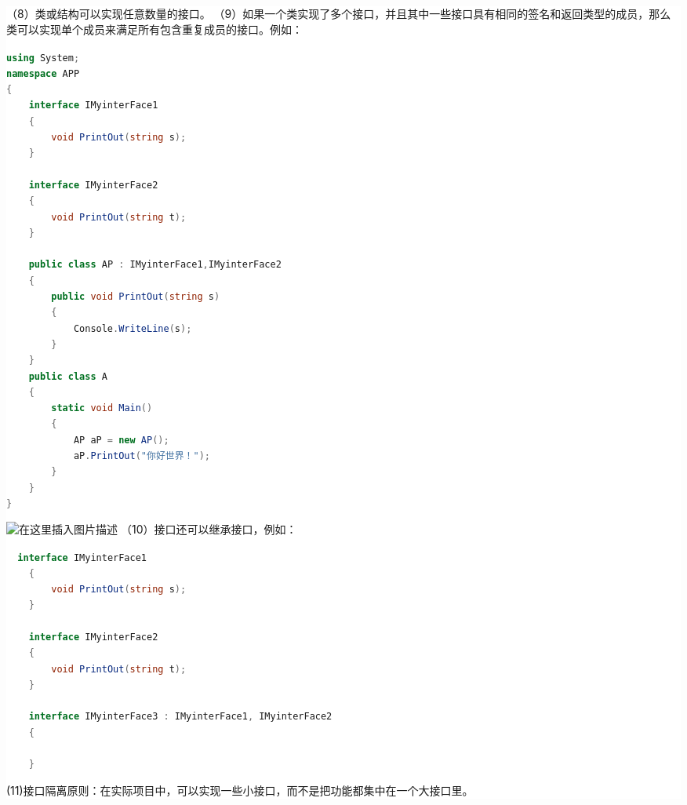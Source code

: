 （8）类或结构可以实现任意数量的接口。
（9）如果一个类实现了多个接口，并且其中一些接口具有相同的签名和返回类型的成员，那么类可以实现单个成员来满足所有包含重复成员的接口。例如：

```csharp
using System;
namespace APP
{
    interface IMyinterFace1
    {
        void PrintOut(string s);
    }

    interface IMyinterFace2
    {
        void PrintOut(string t);
    }

    public class AP : IMyinterFace1,IMyinterFace2
    {
        public void PrintOut(string s)
        {
            Console.WriteLine(s);
        }
    }
    public class A
    {
        static void Main()
        {
            AP aP = new AP();
            aP.PrintOut("你好世界！");
        }
    }
}
```
![在这里插入图片描述](https://img-blog.csdnimg.cn/f1ca998866754b1c986be6941dc662f4.png#pic_center)
（10）接口还可以继承接口，例如：
```csharp
  interface IMyinterFace1
    {
        void PrintOut(string s);
    }

    interface IMyinterFace2
    {
        void PrintOut(string t);
    }

    interface IMyinterFace3 : IMyinterFace1, IMyinterFace2
    {

    }
```
(11)接口隔离原则：在实际项目中，可以实现一些小接口，而不是把功能都集中在一个大接口里。
